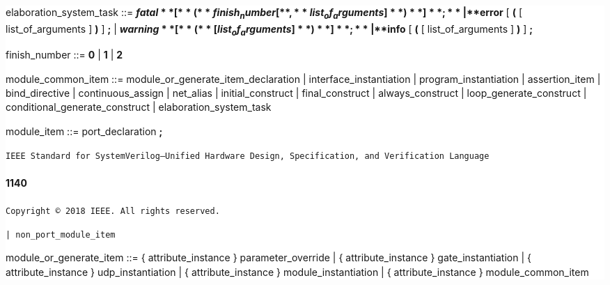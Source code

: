 elaboration_system_task ::=
**$fatal** [ **(** finish_number [ **,** list_of_arguments ] **)** ] **;**
| **$error** [ **(** [ list_of_arguments ] **)** ] **;**
| **$warning** [ **(** [ list_of_arguments ] **)** ] **;**
| **$info** [ **(** [ list_of_arguments ] **)** ] **;**

finish_number ::= **0** | **1** | **2**

module_common_item ::=
module_or_generate_item_declaration
| interface_instantiation
| program_instantiation
| assertion_item
| bind_directive
| continuous_assign
| net_alias
| initial_construct
| final_construct
| always_construct
| loop_generate_construct
| conditional_generate_construct
| elaboration_system_task

module_item ::=
port_declaration **;**


```
IEEE Standard for SystemVerilog—Unified Hardware Design, Specification, and Verification Language
```
#### 1140

```
Copyright © 2018 IEEE. All rights reserved.
```
```
| non_port_module_item
```
module_or_generate_item ::=
{ attribute_instance } parameter_override
| { attribute_instance } gate_instantiation
| { attribute_instance } udp_instantiation
| { attribute_instance } module_instantiation
| { attribute_instance } module_common_item

